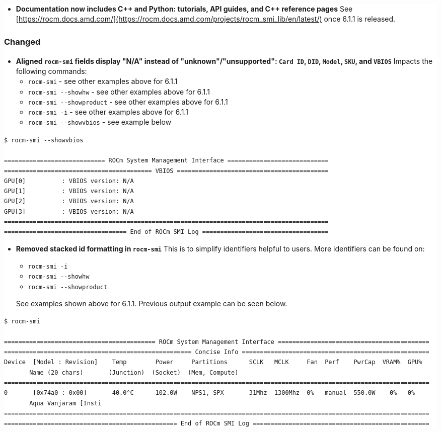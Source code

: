 - **Documentation now includes C++ and Python: tutorials, API guides, and C++ reference pages**
See [https://rocm.docs.amd.com/](https://rocm.docs.amd.com/projects/rocm_smi_lib/en/latest/) once 6.1.1 is released.


### Changed
- **Aligned `rocm-smi` fields display "N/A" instead of "unknown"/"unsupported": `Card ID`, `DID`, `Model`, `SKU`, and `VBIOS`**
Impacts the following commands:
  - `rocm-smi` - see other examples above for 6.1.1
  - `rocm-smi --showhw` - see other examples above for 6.1.1
  - `rocm-smi --showproduct` - see other examples above for 6.1.1
  - `rocm-smi -i` - see other examples above for 6.1.1
  - `rocm-smi --showvbios` - see example below
```shell
$ rocm-smi --showvbios

============================ ROCm System Management Interface ============================
========================================= VBIOS ==========================================
GPU[0]          : VBIOS version: N/A
GPU[1]          : VBIOS version: N/A
GPU[2]          : VBIOS version: N/A
GPU[3]          : VBIOS version: N/A
==========================================================================================
================================== End of ROCm SMI Log ===================================
```
- **Removed stacked id formatting in `rocm-smi`**
 This is to simplify identifiers helpful to users. More identifiers can be found on:
   - `rocm-smi -i`
   - `rocm-smi --showhw`
   - `rocm-smi --showproduct`

  See examples shown above for 6.1.1. Previous output example can be seen below.
 ```shell
 $ rocm-smi

========================================== ROCm System Management Interface ==========================================
==================================================== Concise Info ====================================================
Device  [Model : Revision]    Temp        Power     Partitions      SCLK   MCLK     Fan  Perf    PwrCap  VRAM%  GPU%
        Name (20 chars)       (Junction)  (Socket)  (Mem, Compute)
======================================================================================================================
0       [0x74a0 : 0x00]       40.0°C      102.0W    NPS1, SPX       31Mhz  1300Mhz  0%   manual  550.0W    0%   0%
        Aqua Vanjaram [Insti
======================================================================================================================
================================================ End of ROCm SMI Log =================================================
 ```
